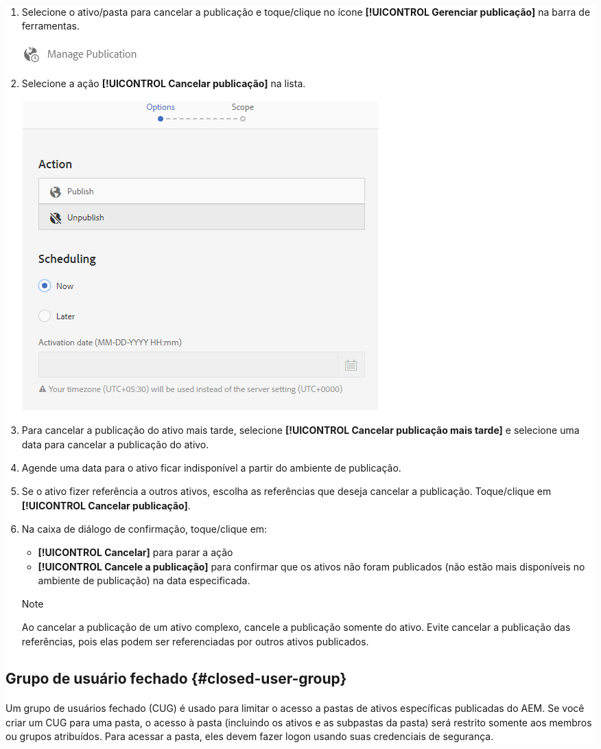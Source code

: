 1. Selecione o ativo/pasta para cancelar a publicação e toque/clique no ícone **[!UICONTROL Gerenciar publicação]** na barra de ferramentas.

   ![manage_publication](assets/manage_publication.png)

1. Selecione a ação **[!UICONTROL Cancelar publicação]** na lista.

   ![unpublish_action](assets/unpublish_action.png)

1. Para cancelar a publicação do ativo mais tarde, selecione **[!UICONTROL Cancelar publicação mais tarde]** e selecione uma data para cancelar a publicação do ativo.
1. Agende uma data para o ativo ficar indisponível a partir do ambiente de publicação.
1. Se o ativo fizer referência a outros ativos, escolha as referências que deseja cancelar a publicação. Toque/clique em **[!UICONTROL Cancelar publicação]**.
1. Na caixa de diálogo de confirmação, toque/clique em:

   * **[!UICONTROL Cancelar]** para parar a ação
   * **[!UICONTROL Cancele a publicação]** para confirmar que os ativos não foram publicados (não estão mais disponíveis no ambiente de publicação) na data especificada.
   >[!NOTE]
   >
   >Ao cancelar a publicação de um ativo complexo, cancele a publicação somente do ativo. Evite cancelar a publicação das referências, pois elas podem ser referenciadas por outros ativos publicados.

## Grupo de usuário fechado {#closed-user-group}

Um grupo de usuários fechado (CUG) é usado para limitar o acesso a pastas de ativos específicas publicadas do AEM. Se você criar um CUG para uma pasta, o acesso à pasta (incluindo os ativos e as subpastas da pasta) será restrito somente aos membros ou grupos atribuídos. Para acessar a pasta, eles devem fazer logon usando suas credenciais de segurança.
